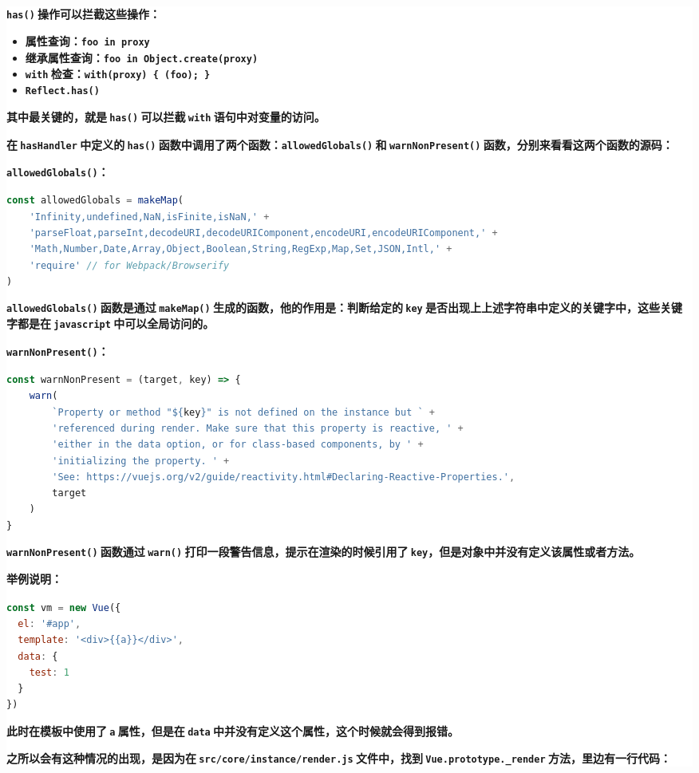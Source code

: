 **`has()` 操作可以拦截这些操作：**

- **属性查询：`foo in proxy`**
- **继承属性查询：`foo in Object.create(proxy)`**
- **`with` 检查：`with(proxy) { (foo); }`**
- **`Reflect.has()`**

**其中最关键的，就是 `has()` 可以拦截 `with` 语句中对变量的访问。**

**在 `hasHandler` 中定义的 `has()` 函数中调用了两个函数：`allowedGlobals()` 和 `warnNonPresent()` 函数，分别来看看这两个函数的源码：**

**`allowedGlobals()`：**

```javascript
const allowedGlobals = makeMap(
    'Infinity,undefined,NaN,isFinite,isNaN,' +
    'parseFloat,parseInt,decodeURI,decodeURIComponent,encodeURI,encodeURIComponent,' +
    'Math,Number,Date,Array,Object,Boolean,String,RegExp,Map,Set,JSON,Intl,' +
    'require' // for Webpack/Browserify
)
```

**`allowedGlobals()` 函数是通过 `makeMap()` 生成的函数，他的作用是：判断给定的 `key` 是否出现上上述字符串中定义的关键字中，这些关键字都是在 `javascript` 中可以全局访问的。**

**`warnNonPresent()`：**

```javascript
const warnNonPresent = (target, key) => {
    warn(
        `Property or method "${key}" is not defined on the instance but ` +
        'referenced during render. Make sure that this property is reactive, ' +
        'either in the data option, or for class-based components, by ' +
        'initializing the property. ' +
        'See: https://vuejs.org/v2/guide/reactivity.html#Declaring-Reactive-Properties.',
        target
    )
}
```

**`warnNonPresent()` 函数通过 `warn()` 打印一段警告信息，提示在渲染的时候引用了 `key`，但是对象中并没有定义该属性或者方法。**

**举例说明：**

```javascript
const vm = new Vue({
  el: '#app',
  template: '<div>{{a}}</div>',
  data: {
    test: 1
  }
})
```

**此时在模板中使用了 `a` 属性，但是在 `data` 中并没有定义这个属性，这个时候就会得到报错。**

**之所以会有这种情况的出现，是因为在 `src/core/instance/render.js` 文件中，找到 `Vue.prototype._render` 方法，里边有一行代码：**
